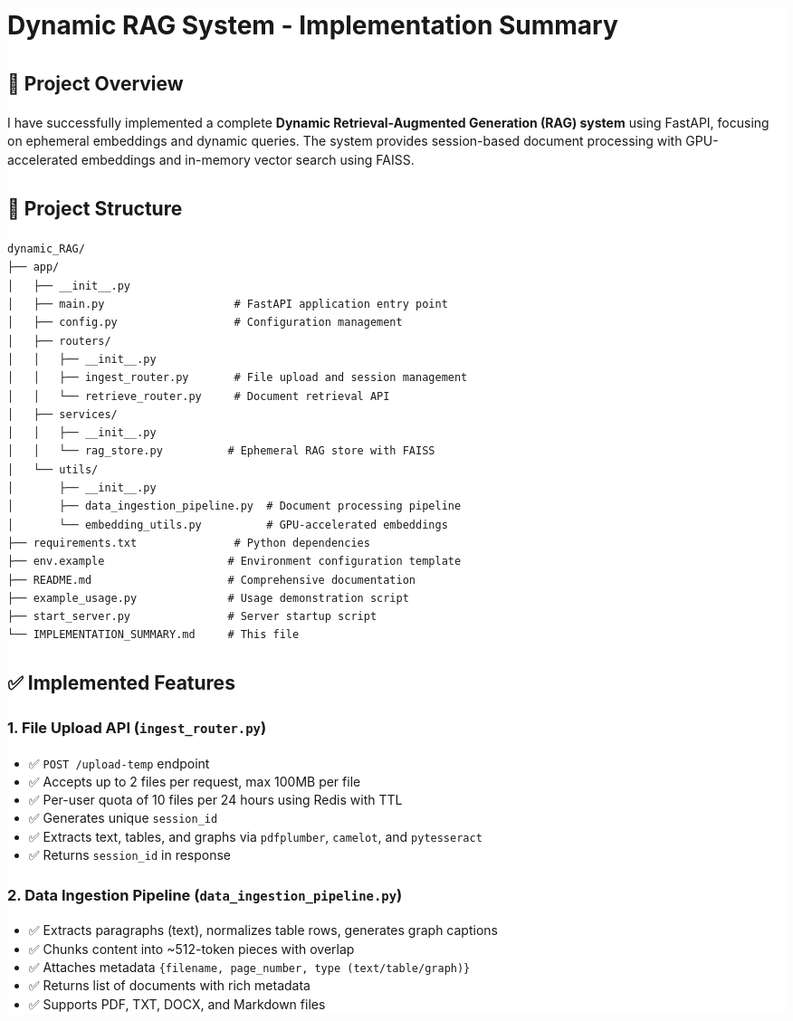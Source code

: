 # Dynamic RAG System - Implementation Summary

## 🎯 Project Overview

I have successfully implemented a complete **Dynamic Retrieval-Augmented Generation (RAG) system** using FastAPI, focusing on ephemeral embeddings and dynamic queries. The system provides session-based document processing with GPU-accelerated embeddings and in-memory vector search using FAISS.

## 📁 Project Structure

```
dynamic_RAG/
├── app/
│   ├── __init__.py
│   ├── main.py                    # FastAPI application entry point
│   ├── config.py                  # Configuration management
│   ├── routers/
│   │   ├── __init__.py
│   │   ├── ingest_router.py       # File upload and session management
│   │   └── retrieve_router.py     # Document retrieval API
│   ├── services/
│   │   ├── __init__.py
│   │   └── rag_store.py          # Ephemeral RAG store with FAISS
│   └── utils/
│       ├── __init__.py
│       ├── data_ingestion_pipeline.py  # Document processing pipeline
│       └── embedding_utils.py          # GPU-accelerated embeddings
├── requirements.txt               # Python dependencies
├── env.example                   # Environment configuration template
├── README.md                     # Comprehensive documentation
├── example_usage.py              # Usage demonstration script
├── start_server.py               # Server startup script
└── IMPLEMENTATION_SUMMARY.md     # This file
```

## ✅ Implemented Features

### 1. **File Upload API** (`ingest_router.py`)
- ✅ `POST /upload-temp` endpoint
- ✅ Accepts up to 2 files per request, max 100MB per file
- ✅ Per-user quota of 10 files per 24 hours using Redis with TTL
- ✅ Generates unique `session_id`
- ✅ Extracts text, tables, and graphs via `pdfplumber`, `camelot`, and `pytesseract`
- ✅ Returns `session_id` in response

### 2. **Data Ingestion Pipeline** (`data_ingestion_pipeline.py`)
- ✅ Extracts paragraphs (text), normalizes table rows, generates graph captions
- ✅ Chunks content into ~512-token pieces with overlap
- ✅ Attaches metadata `{filename, page_number, type (text/table/graph)}`
- ✅ Returns list of documents with rich metadata
- ✅ Supports PDF, TXT, DOCX, and Markdown files
